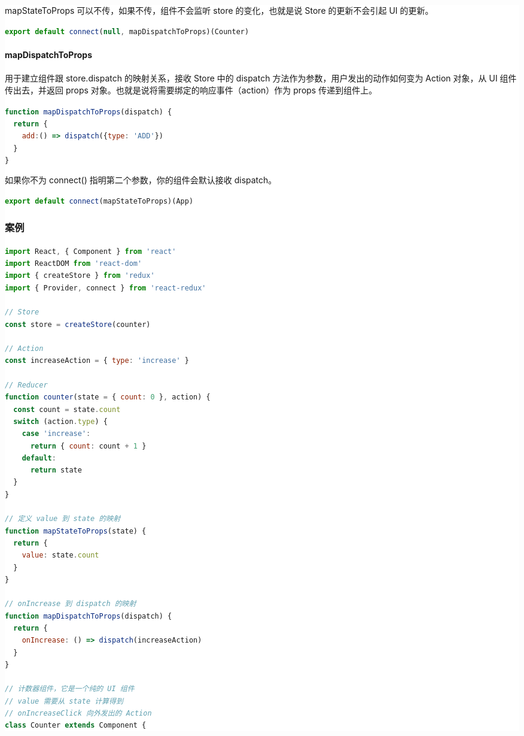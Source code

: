 mapStateToProps 可以不传，如果不传，组件不会监听 store 的变化，也就是说 Store 的更新不会引起 UI 的更新。

``` js
export default connect(null, mapDispatchToProps)(Counter)
```

#### mapDispatchToProps

用于建立组件跟 store.dispatch 的映射关系，接收 Store 中的  dispatch 方法作为参数，用户发出的动作如何变为 Action 对象，从 UI 组件传出去，并返回 props 对象。也就是说将需要绑定的响应事件（action）作为 props 传递到组件上。

``` js
function mapDispatchToProps(dispatch) {
  return {
    add:() => dispatch({type: 'ADD'})
  }
}
```

如果你不为 connect() 指明第二个参数，你的组件会默认接收 dispatch。

``` js
export default connect(mapStateToProps)(App)
```

### 案例
``` javascript
import React, { Component } from 'react'
import ReactDOM from 'react-dom'
import { createStore } from 'redux'
import { Provider, connect } from 'react-redux'

// Store
const store = createStore(counter)

// Action
const increaseAction = { type: 'increase' }

// Reducer
function counter(state = { count: 0 }, action) {
  const count = state.count
  switch (action.type) {
    case 'increase':
      return { count: count + 1 }
    default:
      return state
  }
}

// 定义 value 到 state 的映射
function mapStateToProps(state) {
  return {
    value: state.count
  }
}

// onIncrease 到 dispatch 的映射
function mapDispatchToProps(dispatch) {
  return {
    onIncrease: () => dispatch(increaseAction)
  }
}

// 计数器组件，它是一个纯的 UI 组件
// value 需要从 state 计算得到
// onIncreaseClick 向外发出的 Action
class Counter extends Component {
```